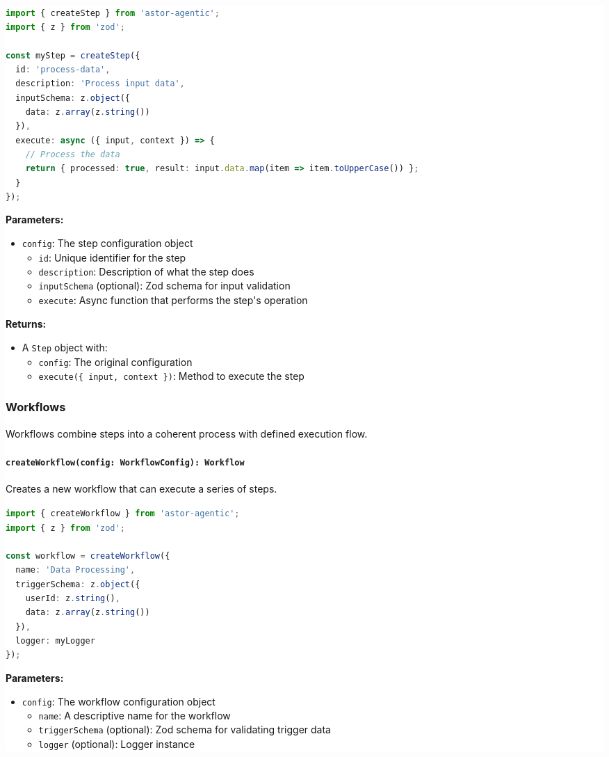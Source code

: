 ```typescript
import { createStep } from 'astor-agentic';
import { z } from 'zod';

const myStep = createStep({
  id: 'process-data',
  description: 'Process input data',
  inputSchema: z.object({
    data: z.array(z.string())
  }),
  execute: async ({ input, context }) => {
    // Process the data
    return { processed: true, result: input.data.map(item => item.toUpperCase()) };
  }
});
```

**Parameters:**
- `config`: The step configuration object
    - `id`: Unique identifier for the step
    - `description`: Description of what the step does
    - `inputSchema` (optional): Zod schema for input validation
    - `execute`: Async function that performs the step's operation

**Returns:**
- A `Step` object with:
    - `config`: The original configuration
    - `execute({ input, context })`: Method to execute the step

### Workflows

Workflows combine steps into a coherent process with defined execution flow.

#### `createWorkflow(config: WorkflowConfig): Workflow`

Creates a new workflow that can execute a series of steps.

```typescript
import { createWorkflow } from 'astor-agentic';
import { z } from 'zod';

const workflow = createWorkflow({
  name: 'Data Processing',
  triggerSchema: z.object({
    userId: z.string(),
    data: z.array(z.string())
  }),
  logger: myLogger
});
```

**Parameters:**
- `config`: The workflow configuration object
    - `name`: A descriptive name for the workflow
    - `triggerSchema` (optional): Zod schema for validating trigger data
    - `logger` (optional): Logger instance
